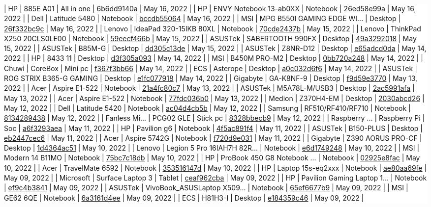 | HP            | 885E A01                    | All in one  | [6b6dd9140a](https://linux-hardware.org/?probe=6b6dd9140a) | May 16, 2022 |
| HP            | ENVY Notebook 13-ab0XX      | Notebook    | [26ed58e99a](https://linux-hardware.org/?probe=26ed58e99a) | May 16, 2022 |
| Dell          | Latitude 5480               | Notebook    | [bccdb55064](https://linux-hardware.org/?probe=bccdb55064) | May 16, 2022 |
| MSI           | MPG B550I GAMING EDGE WI... | Desktop     | [26f332bc9c](https://linux-hardware.org/?probe=26f332bc9c) | May 16, 2022 |
| Lenovo        | IdeaPad 320-15IKB 80XL      | Notebook    | [70cde2437b](https://linux-hardware.org/?probe=70cde2437b) | May 15, 2022 |
| Lenovo        | ThinkPad X250 20CLS0LE00    | Notebook    | [59eecf466b](https://linux-hardware.org/?probe=59eecf466b) | May 15, 2022 |
| ASUSTek       | SABERTOOTH 990FX            | Desktop     | [49a3292018](https://linux-hardware.org/?probe=49a3292018) | May 15, 2022 |
| ASUSTek       | B85M-G                      | Desktop     | [dd305c13de](https://linux-hardware.org/?probe=dd305c13de) | May 15, 2022 |
| ASUSTek       | Z8NR-D12                    | Desktop     | [e65adcd0da](https://linux-hardware.org/?probe=e65adcd0da) | May 14, 2022 |
| HP            | 8433 11                     | Desktop     | [d3f305a093](https://linux-hardware.org/?probe=d3f305a093) | May 14, 2022 |
| MSI           | B450M PRO-M2                | Desktop     | [0bb720a248](https://linux-hardware.org/?probe=0bb720a248) | May 14, 2022 |
| Chuwi         | CoreBox                     | Mini pc     | [f367f3bb66](https://linux-hardware.org/?probe=f367f3bb66) | May 14, 2022 |
| ECS           | Asterope                    | Desktop     | [a0c032d6f6](https://linux-hardware.org/?probe=a0c032d6f6) | May 14, 2022 |
| ASUSTek       | ROG STRIX B365-G GAMING     | Desktop     | [e1fc077918](https://linux-hardware.org/?probe=e1fc077918) | May 14, 2022 |
| Gigabyte      | GA-K8NF-9                   | Desktop     | [f9d59e3770](https://linux-hardware.org/?probe=f9d59e3770) | May 13, 2022 |
| Acer          | Aspire E1-522               | Notebook    | [21a4fc80c7](https://linux-hardware.org/?probe=21a4fc80c7) | May 13, 2022 |
| ASUSTek       | M5A78L-M/USB3               | Desktop     | [2ac5991afa](https://linux-hardware.org/?probe=2ac5991afa) | May 13, 2022 |
| Acer          | Aspire E1-522               | Notebook    | [77fdc036b0](https://linux-hardware.org/?probe=77fdc036b0) | May 13, 2022 |
| Medion        | Z370H4-EM                   | Desktop     | [2030abcd26](https://linux-hardware.org/?probe=2030abcd26) | May 12, 2022 |
| Dell          | Latitude 5420               | Notebook    | [ac04d4cb5b](https://linux-hardware.org/?probe=ac04d4cb5b) | May 12, 2022 |
| Samsung       | RF510/RF410/RF710           | Notebook    | [8134289438](https://linux-hardware.org/?probe=8134289438) | May 12, 2022 |
| Fanless Mi... | PCG02 GLE                   | Stick pc    | [8328bbecb9](https://linux-hardware.org/?probe=8328bbecb9) | May 12, 2022 |
| Raspberry ... | Raspberry Pi                | Soc         | [a6f3293aea](https://linux-hardware.org/?probe=a6f3293aea) | May 11, 2022 |
| HP            | Pavilion g6                 | Notebook    | [4f5ac891f4](https://linux-hardware.org/?probe=4f5ac891f4) | May 11, 2022 |
| ASUSTek       | B150-PLUS                   | Desktop     | [eb2447cec6](https://linux-hardware.org/?probe=eb2447cec6) | May 11, 2022 |
| Acer          | Aspire 5742G                | Notebook    | [f720d9e031](https://linux-hardware.org/?probe=f720d9e031) | May 11, 2022 |
| Gigabyte      | Z390 AORUS PRO-CF           | Desktop     | [1d4364ac51](https://linux-hardware.org/?probe=1d4364ac51) | May 10, 2022 |
| Lenovo        | Legion 5 Pro 16IAH7H 82R... | Notebook    | [e6d1749248](https://linux-hardware.org/?probe=e6d1749248) | May 10, 2022 |
| MSI           | Modern 14 B11MO             | Notebook    | [75bc7c18db](https://linux-hardware.org/?probe=75bc7c18db) | May 10, 2022 |
| HP            | ProBook 450 G8 Notebook ... | Notebook    | [02925e8fac](https://linux-hardware.org/?probe=02925e8fac) | May 10, 2022 |
| Acer          | TravelMate 6592             | Notebook    | [353516147d](https://linux-hardware.org/?probe=353516147d) | May 10, 2022 |
| HP            | Laptop 15s-eq2xxx           | Notebook    | [ae80aa69fe](https://linux-hardware.org/?probe=ae80aa69fe) | May 09, 2022 |
| Microsoft     | Surface Laptop 3            | Tablet      | [ceaf962cba](https://linux-hardware.org/?probe=ceaf962cba) | May 09, 2022 |
| HP            | Pavilion Gaming Laptop 1... | Notebook    | [ef9c4b3841](https://linux-hardware.org/?probe=ef9c4b3841) | May 09, 2022 |
| ASUSTek       | VivoBook_ASUSLaptop X509... | Notebook    | [65ef6677b9](https://linux-hardware.org/?probe=65ef6677b9) | May 09, 2022 |
| MSI           | GE62 6QE                    | Notebook    | [6a3161d4ee](https://linux-hardware.org/?probe=6a3161d4ee) | May 09, 2022 |
| ECS           | H81H3-I                     | Desktop     | [e184359c46](https://linux-hardware.org/?probe=e184359c46) | May 09, 2022 |
